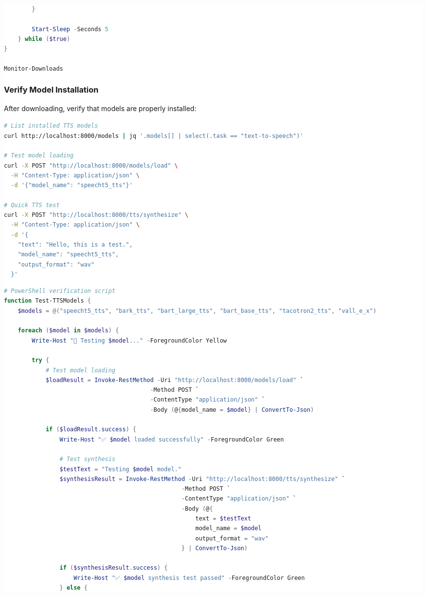 ```powershell
        }
        
        Start-Sleep -Seconds 5
    } while ($true)
}

Monitor-Downloads
```

### Verify Model Installation

After downloading, verify that models are properly installed:

```bash
# List installed TTS models
curl http://localhost:8000/models | jq '.models[] | select(.task == "text-to-speech")'

# Test model loading
curl -X POST "http://localhost:8000/models/load" \
  -H "Content-Type: application/json" \
  -d '{"model_name": "speecht5_tts"}'

# Quick TTS test
curl -X POST "http://localhost:8000/tts/synthesize" \
  -H "Content-Type: application/json" \
  -d '{
    "text": "Hello, this is a test.",
    "model_name": "speecht5_tts",
    "output_format": "wav"
  }'
```

```powershell
# PowerShell verification script
function Test-TTSModels {
    $models = @("speecht5_tts", "bark_tts", "bart_large_tts", "bart_base_tts", "tacotron2_tts", "vall_e_x")
    
    foreach ($model in $models) {
        Write-Host "🧪 Testing $model..." -ForegroundColor Yellow
        
        try {
            # Test model loading
            $loadResult = Invoke-RestMethod -Uri "http://localhost:8000/models/load" `
                                          -Method POST `
                                          -ContentType "application/json" `
                                          -Body (@{model_name = $model} | ConvertTo-Json)
            
            if ($loadResult.success) {
                Write-Host "✅ $model loaded successfully" -ForegroundColor Green
                
                # Test synthesis
                $testText = "Testing $model model."
                $synthesisResult = Invoke-RestMethod -Uri "http://localhost:8000/tts/synthesize" `
                                                   -Method POST `
                                                   -ContentType "application/json" `
                                                   -Body (@{
                                                       text = $testText
                                                       model_name = $model
                                                       output_format = "wav"
                                                   } | ConvertTo-Json)
                
                if ($synthesisResult.success) {
                    Write-Host "✅ $model synthesis test passed" -ForegroundColor Green
                } else {
```